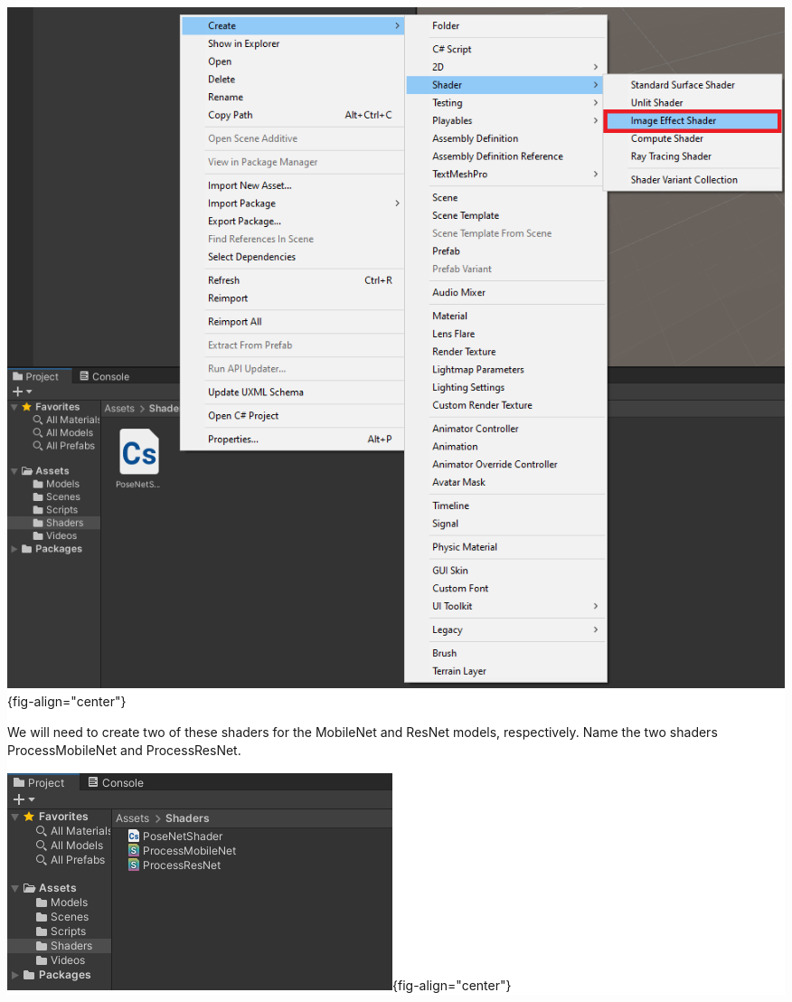 ![](./images/create-image-effect-shader.png){fig-align="center"}

We will need to create two of these shaders for the MobileNet and ResNet models, respectively. Name the two shaders ProcessMobileNet and ProcessResNet.

![](./images/image-effect-shaders.png){fig-align="center"}

